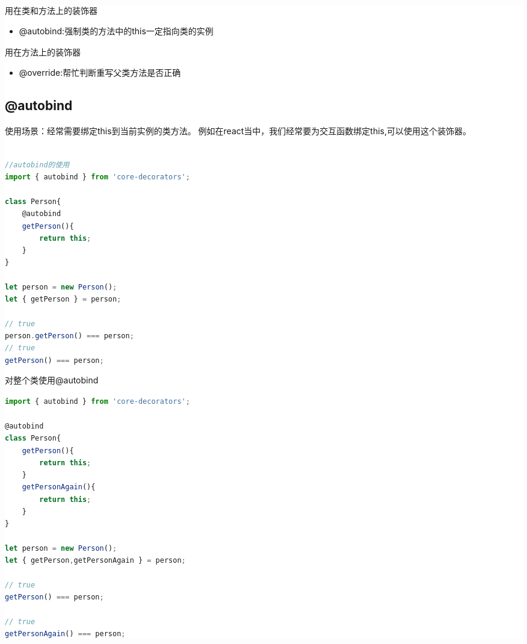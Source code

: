 用在类和方法上的装饰器
- @autobind:强制类的方法中的this一定指向类的实例

用在方法上的装饰器
- @override:帮忙判断重写父类方法是否正确

## @autobind
使用场景：经常需要绑定this到当前实例的类方法。
例如在react当中，我们经常要为交互函数绑定this,可以使用这个装饰器。

```javascript

//autobind的使用
import { autobind } from 'core-decorators';

class Person{
    @autobind
    getPerson(){
        return this;
    }
}

let person = new Person();
let { getPerson } = person;

// true
person.getPerson() === person;
// true
getPerson() === person;

```

对整个类使用@autobind
```javascript
import { autobind } from 'core-decorators';

@autobind
class Person{
    getPerson(){
        return this;
    }
    getPersonAgain(){
        return this;
    }
}

let person = new Person();
let { getPerson,getPersonAgain } = person;

// true
getPerson() === person;

// true
getPersonAgain() === person;
```
